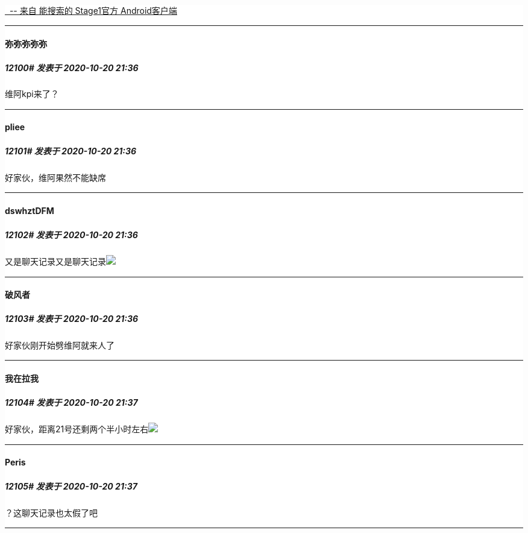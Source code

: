 [  -- 来自 能搜索的 Stage1官方 Android客户端](https://www.coolapk.com/apk/140634)


*****

####  弥弥弥弥弥  
##### 12100#       发表于 2020-10-20 21:36


维阿kpi来了？


*****

####  pliee  
##### 12101#       发表于 2020-10-20 21:36


好家伙，维阿果然不能缺席


*****

####  dswhztDFM  
##### 12102#       发表于 2020-10-20 21:36


又是聊天记录又是聊天记录<img src="https://static.saraba1st.com/image/smiley/face2017/166.png" referrerpolicy="no-referrer">


*****

####  破风者  
##### 12103#       发表于 2020-10-20 21:36


好家伙刚开始劈维阿就来人了


*****

####  我在拉我  
##### 12104#       发表于 2020-10-20 21:37


好家伙，距离21号还剩两个半小时左右<img src="https://static.saraba1st.com/image/smiley/face2017/245.png" referrerpolicy="no-referrer">


*****

####  Peris  
##### 12105#       发表于 2020-10-20 21:37


？这聊天记录也太假了吧


*****
